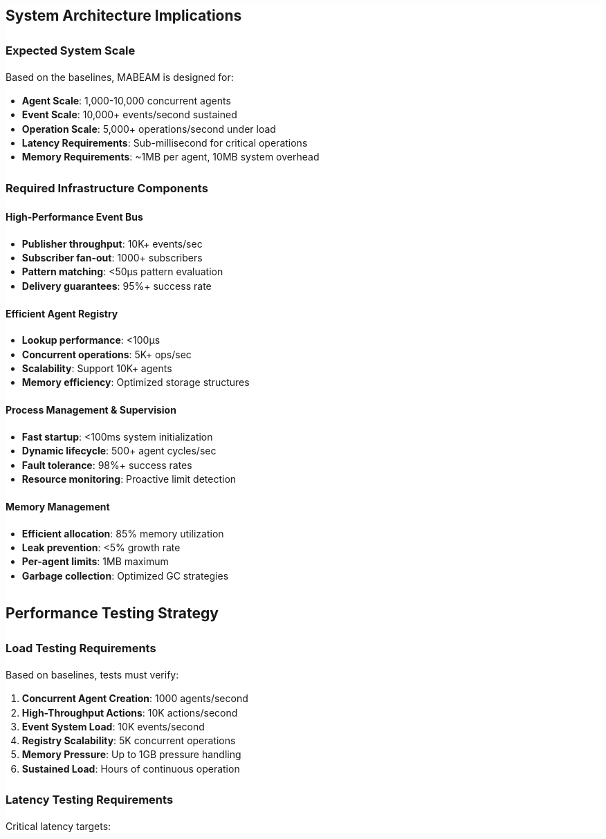 ## System Architecture Implications

### Expected System Scale
Based on the baselines, MABEAM is designed for:

- **Agent Scale**: 1,000-10,000 concurrent agents
- **Event Scale**: 10,000+ events/second sustained
- **Operation Scale**: 5,000+ operations/second under load
- **Latency Requirements**: Sub-millisecond for critical operations
- **Memory Requirements**: ~1MB per agent, 10MB system overhead

### Required Infrastructure Components

#### High-Performance Event Bus
- **Publisher throughput**: 10K+ events/sec
- **Subscriber fan-out**: 1000+ subscribers
- **Pattern matching**: <50μs pattern evaluation
- **Delivery guarantees**: 95%+ success rate

#### Efficient Agent Registry
- **Lookup performance**: <100μs
- **Concurrent operations**: 5K+ ops/sec
- **Scalability**: Support 10K+ agents
- **Memory efficiency**: Optimized storage structures

#### Process Management & Supervision
- **Fast startup**: <100ms system initialization
- **Dynamic lifecycle**: 500+ agent cycles/sec
- **Fault tolerance**: 98%+ success rates
- **Resource monitoring**: Proactive limit detection

#### Memory Management
- **Efficient allocation**: 85% memory utilization
- **Leak prevention**: <5% growth rate
- **Per-agent limits**: 1MB maximum
- **Garbage collection**: Optimized GC strategies

## Performance Testing Strategy

### Load Testing Requirements
Based on baselines, tests must verify:

1. **Concurrent Agent Creation**: 1000 agents/second
2. **High-Throughput Actions**: 10K actions/second
3. **Event System Load**: 10K events/second
4. **Registry Scalability**: 5K concurrent operations
5. **Memory Pressure**: Up to 1GB pressure handling
6. **Sustained Load**: Hours of continuous operation

### Latency Testing Requirements
Critical latency targets:
